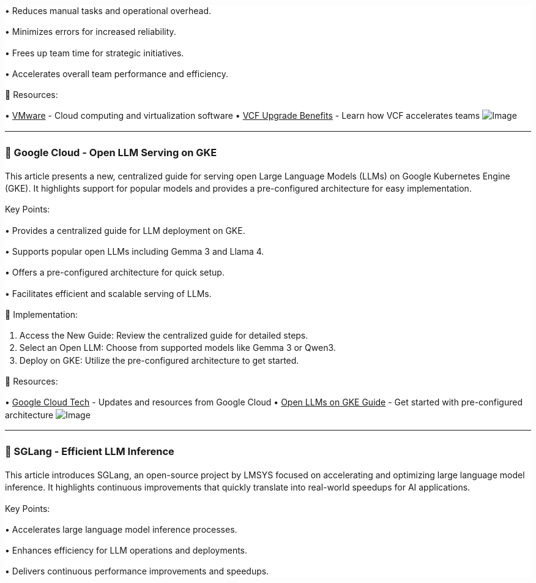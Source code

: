 • Reduces manual tasks and operational overhead.

• Minimizes errors for increased reliability.

• Frees up team time for strategic initiatives.

• Accelerates overall team performance and efficiency.


🔗 Resources:

• [VMware](https://x.com/VMware) - Cloud computing and virtualization software
• [VCF Upgrade Benefits](https://t.co/RI5hUlpYtu) - Learn how VCF accelerates teams
![Image](https://pbs.twimg.com/media/G2Rp_eNXgAAhQTq.jpg)

---
### 🤖 Google Cloud - Open LLM Serving on GKE

This article presents a new, centralized guide for serving open Large Language Models (LLMs) on Google Kubernetes Engine (GKE). It highlights support for popular models and provides a pre-configured architecture for easy implementation.

Key Points:

• Provides a centralized guide for LLM deployment on GKE.

• Supports popular open LLMs including Gemma 3 and Llama 4.

• Offers a pre-configured architecture for quick setup.

• Facilitates efficient and scalable serving of LLMs.

🚀 Implementation:
1. Access the New Guide: Review the centralized guide for detailed steps.
2. Select an Open LLM: Choose from supported models like Gemma 3 or Qwen3.
3. Deploy on GKE: Utilize the pre-configured architecture to get started.

🔗 Resources:

• [Google Cloud Tech](https://x.com/GoogleCloudTech) - Updates and resources from Google Cloud
• [Open LLMs on GKE Guide](https://t.co/yfVNzWSoBq) - Get started with pre-configured architecture
![Image](https://pbs.twimg.com/media/G2Ne38SW0AAScUb?format=jpg&name=small)

---
### 🤖 SGLang - Efficient LLM Inference

This article introduces SGLang, an open-source project by LMSYS focused on accelerating and optimizing large language model inference. It highlights continuous improvements that quickly translate into real-world speedups for AI applications.

Key Points:

• Accelerates large language model inference processes.

• Enhances efficiency for LLM operations and deployments.

• Delivers continuous performance improvements and speedups.

